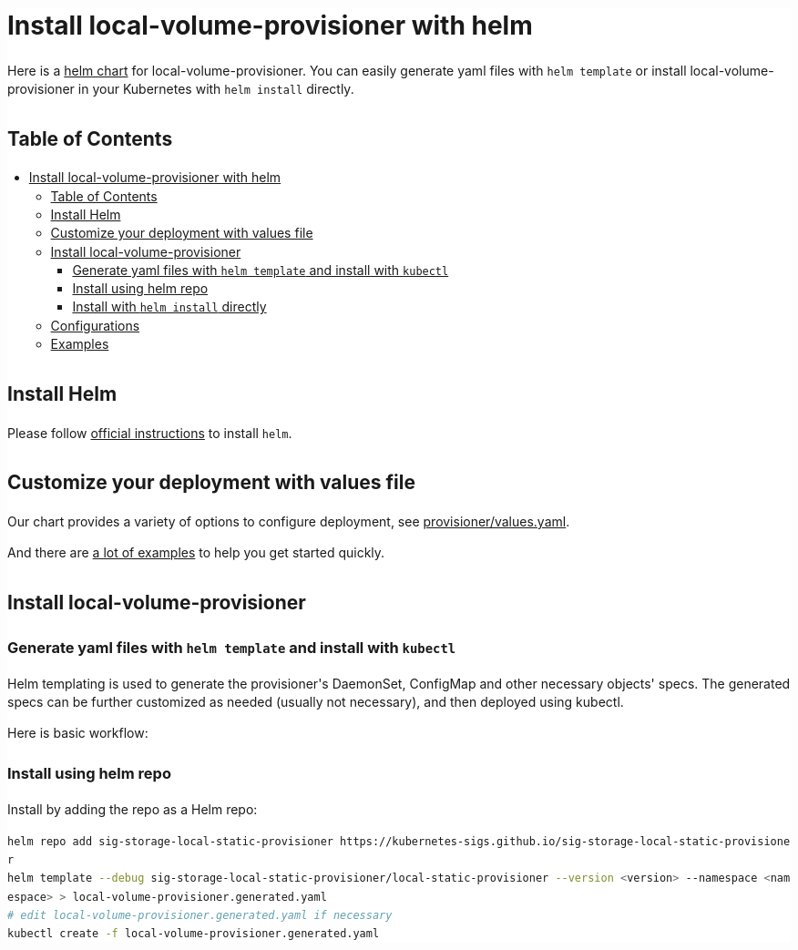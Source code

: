 # Install local-volume-provisioner with helm

Here is a [helm chart](./provisioner) for local-volume-provisioner. You can
easily generate yaml files with `helm template` or install
local-volume-provisioner in your Kubernetes with `helm install` directly.

## Table of Contents

- [Install local-volume-provisioner with helm](#install-local-volume-provisioner-with-helm)
  - [Table of Contents](#table-of-contents)
  - [Install Helm](#install-helm)
  - [Customize your deployment with values file](#customize-your-deployment-with-values-file)
  - [Install local-volume-provisioner](#install-local-volume-provisioner)
    - [Generate yaml files with `helm template` and install with `kubectl`](#generate-yaml-files-with-helm-template-and-install-with-kubectl)
    - [Install using helm repo](#install-using-helm-repo)
    - [Install with `helm install` directly](#install-with-helm-install-directly)
  - [Configurations](#configurations)
  - [Examples](#examples)

## Install Helm

Please follow [official
instructions](https://helm.sh/docs/intro/install/) to install `helm`.

## Customize your deployment with values file

Our chart provides a variety of options to configure deployment, see [provisioner/values.yaml](./provisioner/values.yaml).

And there are [a lot of examples](./examples) to help you get started quickly.

## Install local-volume-provisioner

### Generate yaml files with `helm template` and install with `kubectl`

Helm templating is used to generate the provisioner's DaemonSet, ConfigMap and
other necessary objects' specs.  The generated specs can be further customized
as needed (usually not necessary), and then deployed using kubectl.

Here is basic workflow:

### Install using helm repo

Install by adding the repo as a Helm repo:

```sh
helm repo add sig-storage-local-static-provisioner https://kubernetes-sigs.github.io/sig-storage-local-static-provisioner
helm template --debug sig-storage-local-static-provisioner/local-static-provisioner --version <version> --namespace <namespace> > local-volume-provisioner.generated.yaml
# edit local-volume-provisioner.generated.yaml if necessary
kubectl create -f local-volume-provisioner.generated.yaml
```
